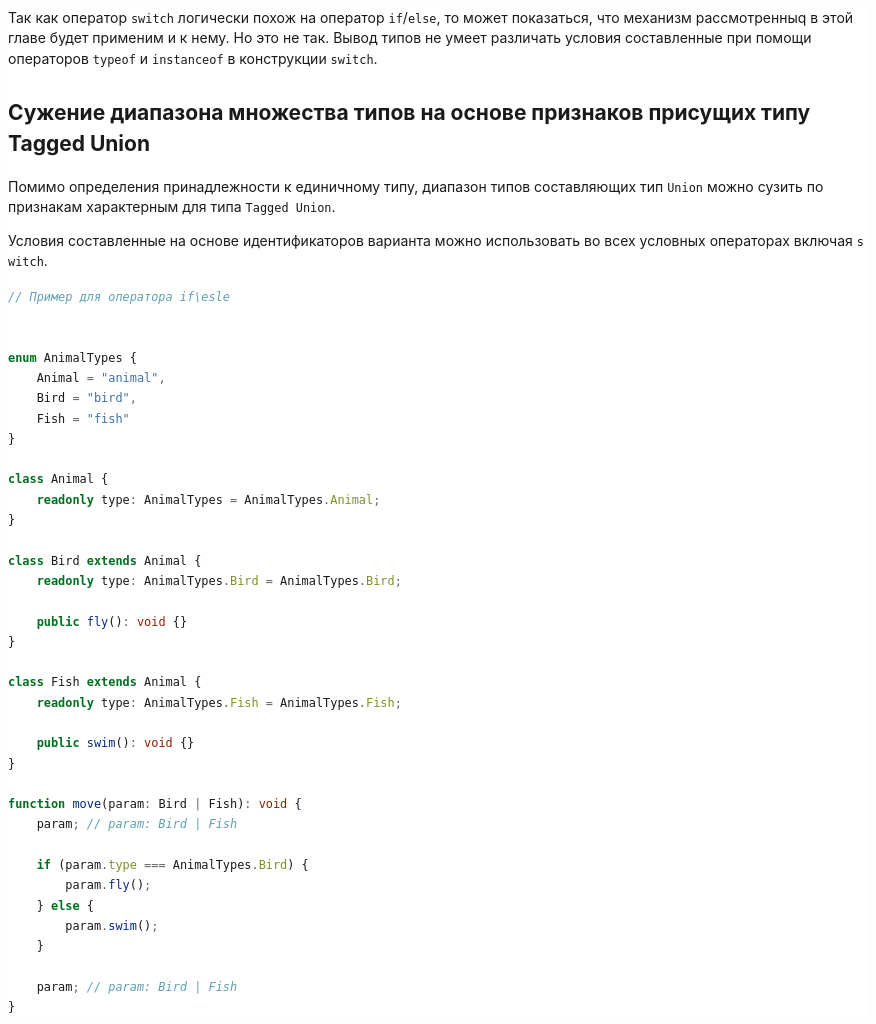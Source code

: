 Так как оператор `switch` логически похож на оператор `if`/`else`, то может показаться, что механизм рассмотренныq в этой главе будет применим и к нему. Но это не так. Вывод типов не умеет различать условия составленные при помощи операторов `typeof` и `instanceof` в конструкции `switch`.


## Сужение диапазона множества типов на основе признаков присущих типу Tagged Union


Помимо определения принадлежности к единичному типу, диапазон типов составляющих тип `Union` можно сузить по признакам характерным для типа `Tagged Union`.

Условия составленные на основе идентификаторов варианта можно использовать во всех условных операторах включая `switch`.

`````ts
// Пример для оператора if\esle


enum AnimalTypes {
    Animal = "animal",
    Bird = "bird",
    Fish = "fish"
}

class Animal {
    readonly type: AnimalTypes = AnimalTypes.Animal;
}

class Bird extends Animal {
    readonly type: AnimalTypes.Bird = AnimalTypes.Bird;

    public fly(): void {}
}

class Fish extends Animal {
    readonly type: AnimalTypes.Fish = AnimalTypes.Fish;

    public swim(): void {}
}

function move(param: Bird | Fish): void {
    param; // param: Bird | Fish

    if (param.type === AnimalTypes.Bird) {
        param.fly();
    } else {
        param.swim();
    }

    param; // param: Bird | Fish
}
`````
